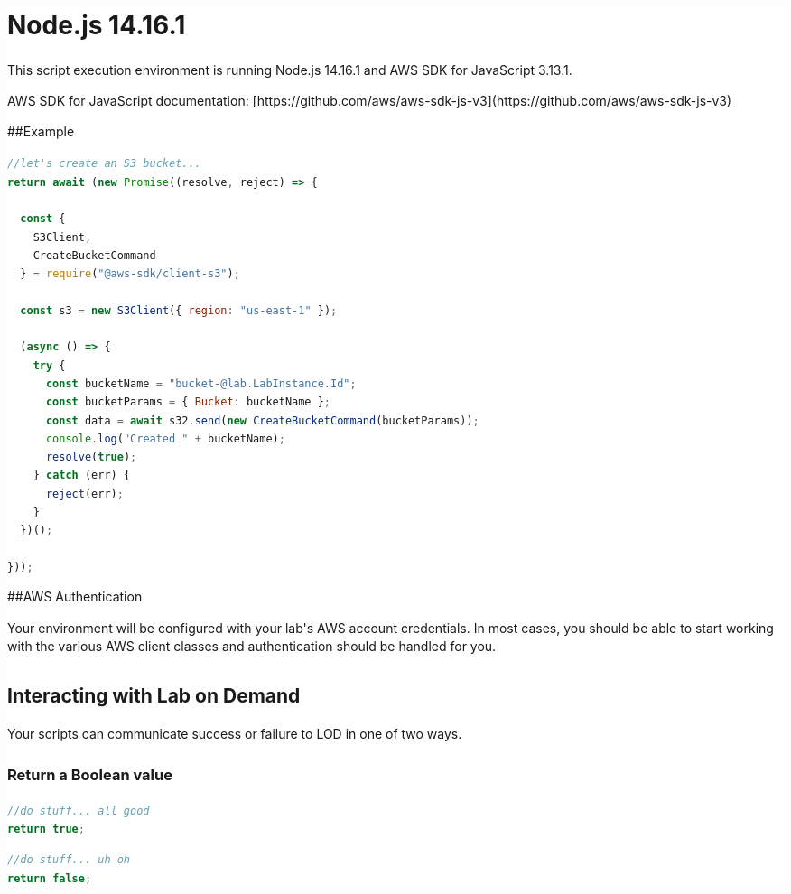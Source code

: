 # Node.js 14.16.1

This script execution environment is running Node.js 14.16.1 and AWS SDK for JavaScript 3.13.1.

AWS SDK for JavaScript documentation: [https://github.com/aws/aws-sdk-js-v3](https://github.com/aws/aws-sdk-js-v3)

##Example

```JavaScript
//let's create an S3 bucket...
return await (new Promise((resolve, reject) => {

  const {
    S3Client,
    CreateBucketCommand
  } = require("@aws-sdk/client-s3");

  const s3 = new S3Client({ region: "us-east-1" });

  (async () => {
    try {
      const bucketName = "bucket-@lab.LabInstance.Id";
      const bucketParams = { Bucket: bucketName };
      const data = await s32.send(new CreateBucketCommand(bucketParams));
      console.log("Created " + bucketName);
      resolve(true);
    } catch (err) {
      reject(err);
    }  
  })();

}));
```

##AWS Authentication

Your environment will be configured with your lab's AWS account credentials. In most cases, you should be able to start working with the various AWS client classes and authentication should be handled for you.

## Interacting with Lab on Demand

Your scripts can communicate success or failure to LOD in one of two ways.

### Return a Boolean value 

```JavaScript
//do stuff... all good
return true;
```

```JavaScript
//do stuff... uh oh
return false;
```
